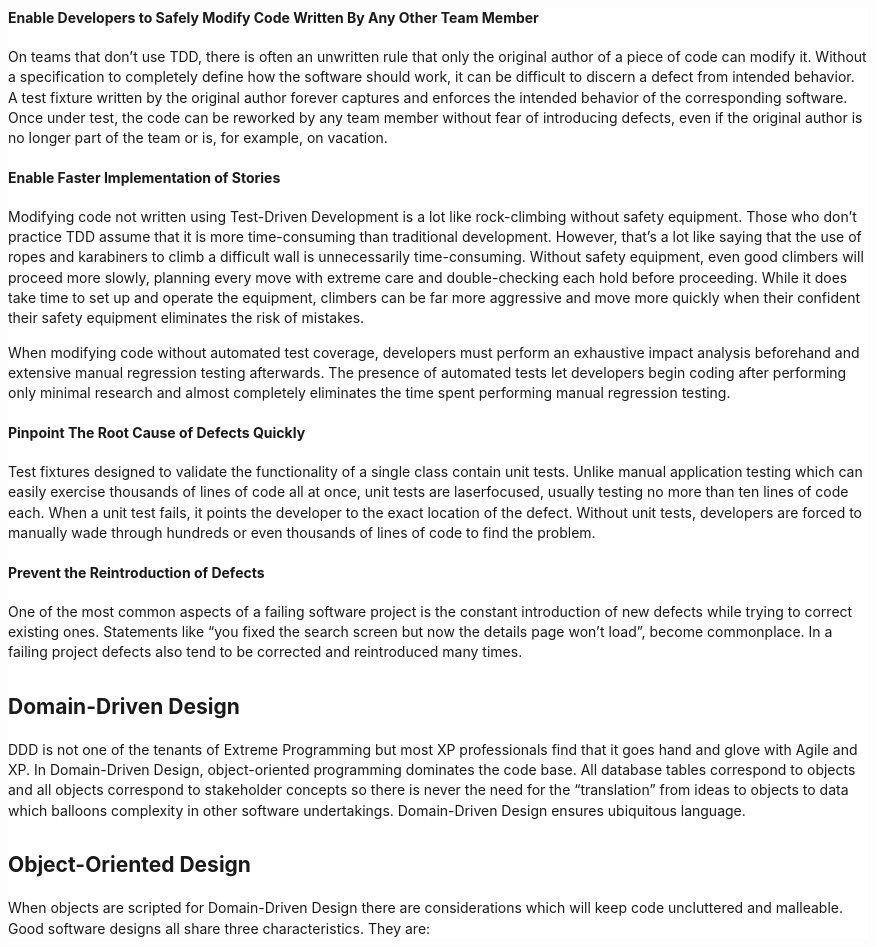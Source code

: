 #### Enable Developers to Safely Modify Code Written By Any Other Team Member

On teams that don’t use TDD, there is often an unwritten rule that only the original author of a piece of code can modify it. Without a specification to completely define how the software should work, it can be difficult to discern a defect from intended behavior. A test fixture written by the original author forever captures and enforces the intended behavior of the corresponding software. Once under test, the code can be reworked by any team member without fear of introducing defects, even if the original author is no longer part of the team or is, for example, on vacation.

#### Enable Faster Implementation of Stories

Modifying code not written using Test-Driven Development is a lot like rock-climbing without safety equipment. Those who don’t practice TDD assume that it is more time-consuming than traditional development. However, that’s a lot like saying that the use of ropes and karabiners to climb a difficult wall is unnecessarily time-consuming. Without safety equipment, even good climbers will proceed more slowly, planning every move with extreme care and double-checking each hold before proceeding. While it does take time to set up and operate the equipment, climbers can be far more aggressive and move more quickly when their confident their safety equipment eliminates the risk of mistakes.

When modifying code without automated test coverage, developers must perform an exhaustive impact analysis beforehand and extensive manual regression testing afterwards. The presence of automated tests let developers begin coding after performing only minimal research and almost completely eliminates the time spent performing manual regression testing.

#### Pinpoint The Root Cause of Defects Quickly

Test fixtures designed to validate the functionality of a single class contain unit tests. Unlike manual application testing which can easily exercise thousands of lines of code all at once, unit tests are laserfocused, usually testing no more than ten lines of code each. When a unit test fails, it points the developer to the exact location of the defect. Without unit tests, developers are forced to manually wade through hundreds or even thousands of lines of code to find the problem.

#### Prevent the Reintroduction of Defects

One of the most common aspects of a failing software project is the constant introduction of new defects while trying to correct existing ones. Statements like “you fixed the search screen but now the details page won’t load”, become commonplace. In a failing project defects also tend to be corrected and reintroduced many times.

## Domain-Driven Design

DDD is not one of the tenants of Extreme Programming but most XP professionals find that it goes hand and glove with Agile and XP. In Domain-Driven Design, object-oriented programming dominates the code base. All database tables correspond to objects and all objects correspond to stakeholder concepts so there is never the need for the “translation” from ideas to objects to data which balloons complexity in other software undertakings. Domain-Driven Design ensures ubiquitous language.

## Object-Oriented Design

When objects are scripted for Domain-Driven Design there are considerations which will keep code uncluttered and malleable. Good software designs all share three characteristics. They are:
